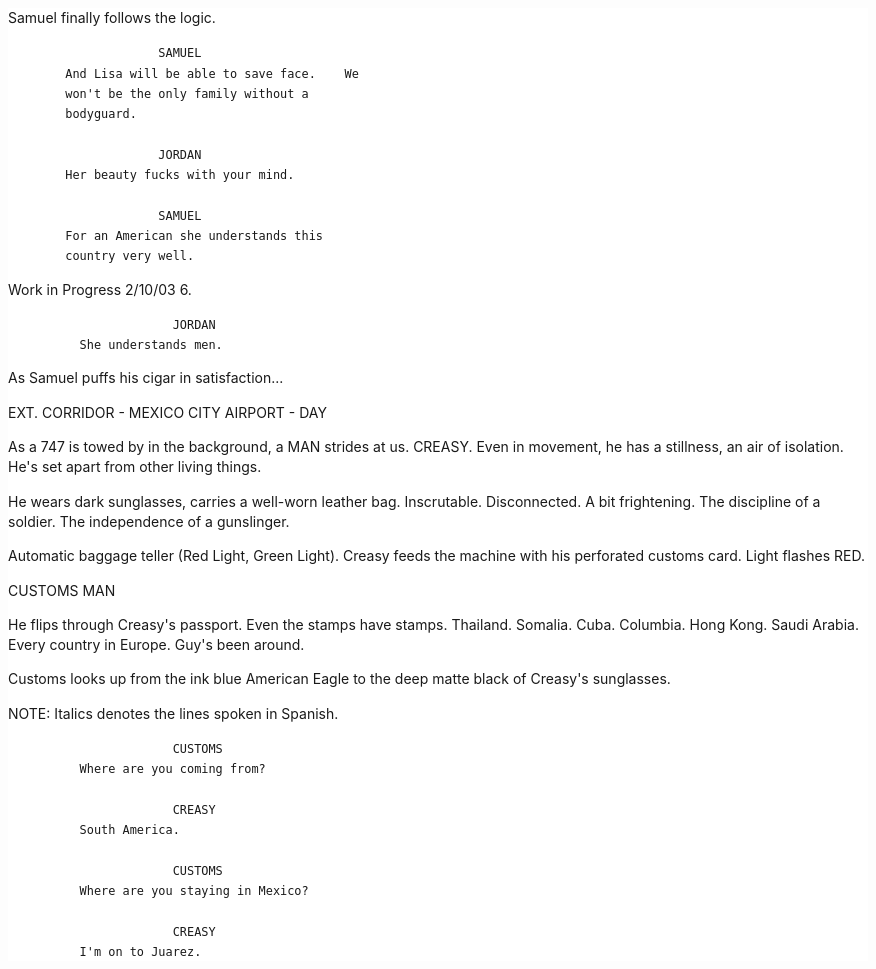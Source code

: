 Samuel finally follows the logic.

                         SAMUEL
            And Lisa will be able to save face.    We
            won't be the only family without a
            bodyguard.

                         JORDAN
            Her beauty fucks with your mind.

                         SAMUEL
            For an American she understands this
            country very well.

Work in Progress 2/10/03                                   6.


                           JORDAN
              She understands men.

As Samuel puffs his cigar in satisfaction...

EXT.    CORRIDOR - MEXICO CITY AIRPORT - DAY

As a 747 is towed by in the background, a MAN strides at
us. CREASY. Even in movement, he has a stillness, an
air of isolation. He's set apart from other living
things.

He wears dark sunglasses, carries a well-worn leather
bag. Inscrutable. Disconnected. A bit frightening.
The discipline of a soldier. The independence of a
gunslinger.

Automatic baggage teller (Red Light, Green Light).
Creasy feeds the machine with his perforated customs
card. Light flashes RED.

CUSTOMS MAN

He flips through Creasy's passport. Even the stamps have
stamps. Thailand. Somalia. Cuba. Columbia. Hong
Kong. Saudi Arabia. Every country in Europe. Guy's
been around.

Customs looks up from the ink blue American Eagle to the
deep matte black of Creasy's sunglasses.

NOTE:    Italics denotes the lines spoken in Spanish.

                           CUSTOMS
              Where are you coming from?

                           CREASY
              South America.

                           CUSTOMS
              Where are you staying in Mexico?

                           CREASY
              I'm on to Juarez.
